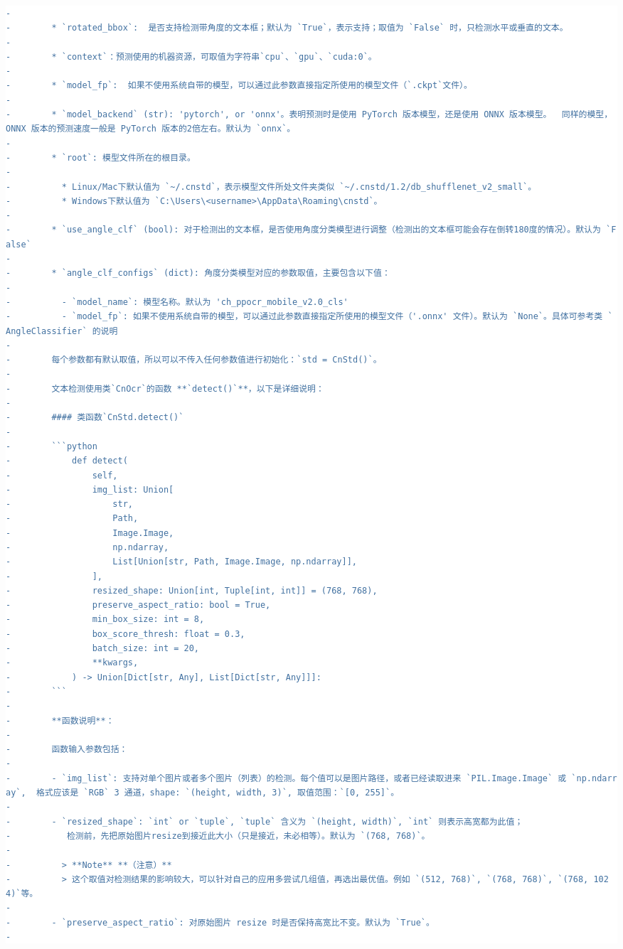 ```diff
-        
-        * `rotated_bbox`:  是否支持检测带角度的文本框；默认为 `True`，表示支持；取值为 `False` 时，只检测水平或垂直的文本。
-        
-        * `context`：预测使用的机器资源，可取值为字符串`cpu`、`gpu`、`cuda:0`。
-        
-        * `model_fp`:  如果不使用系统自带的模型，可以通过此参数直接指定所使用的模型文件（`.ckpt`文件）。
-        
-        * `model_backend` (str): 'pytorch', or 'onnx'。表明预测时是使用 PyTorch 版本模型，还是使用 ONNX 版本模型。  同样的模型，ONNX 版本的预测速度一般是 PyTorch 版本的2倍左右。默认为 `onnx`。
-        
-        * `root`: 模型文件所在的根目录。
-          
-          * Linux/Mac下默认值为 `~/.cnstd`，表示模型文件所处文件夹类似 `~/.cnstd/1.2/db_shufflenet_v2_small`。
-          * Windows下默认值为 `C:\Users\<username>\AppData\Roaming\cnstd`。
-        
-        * `use_angle_clf` (bool): 对于检测出的文本框，是否使用角度分类模型进行调整（检测出的文本框可能会存在倒转180度的情况）。默认为 `False`
-        
-        * `angle_clf_configs` (dict): 角度分类模型对应的参数取值，主要包含以下值：
-          
-          - `model_name`: 模型名称。默认为 'ch_ppocr_mobile_v2.0_cls'
-          - `model_fp`: 如果不使用系统自带的模型，可以通过此参数直接指定所使用的模型文件（'.onnx' 文件）。默认为 `None`。具体可参考类 `AngleClassifier` 的说明
-        
-        每个参数都有默认取值，所以可以不传入任何参数值进行初始化：`std = CnStd()`。
-        
-        文本检测使用类`CnOcr`的函数 **`detect()`**，以下是详细说明：
-        
-        #### 类函数`CnStd.detect()`
-        
-        ```python
-            def detect(
-                self,
-                img_list: Union[
-                    str,
-                    Path,
-                    Image.Image,
-                    np.ndarray,
-                    List[Union[str, Path, Image.Image, np.ndarray]],
-                ],
-                resized_shape: Union[int, Tuple[int, int]] = (768, 768),
-                preserve_aspect_ratio: bool = True,
-                min_box_size: int = 8,
-                box_score_thresh: float = 0.3,
-                batch_size: int = 20,
-                **kwargs,
-            ) -> Union[Dict[str, Any], List[Dict[str, Any]]]:
-        ```
-        
-        **函数说明**：
-        
-        函数输入参数包括：
-        
-        - `img_list`: 支持对单个图片或者多个图片（列表）的检测。每个值可以是图片路径，或者已经读取进来 `PIL.Image.Image` 或 `np.ndarray`,  格式应该是 `RGB` 3 通道，shape: `(height, width, 3)`, 取值范围：`[0, 255]`。
-        
-        - `resized_shape`: `int` or `tuple`, `tuple` 含义为 `(height, width)`, `int` 则表示高宽都为此值；  
-           检测前，先把原始图片resize到接近此大小（只是接近，未必相等）。默认为 `(768, 768)`。
-          
-          > **Note** **（注意）**
-          > 这个取值对检测结果的影响较大，可以针对自己的应用多尝试几组值，再选出最优值。例如 `(512, 768)`, `(768, 768)`, `(768, 1024)`等。
-        
-        - `preserve_aspect_ratio`: 对原始图片 resize 时是否保持高宽比不变。默认为 `True`。
-        
```